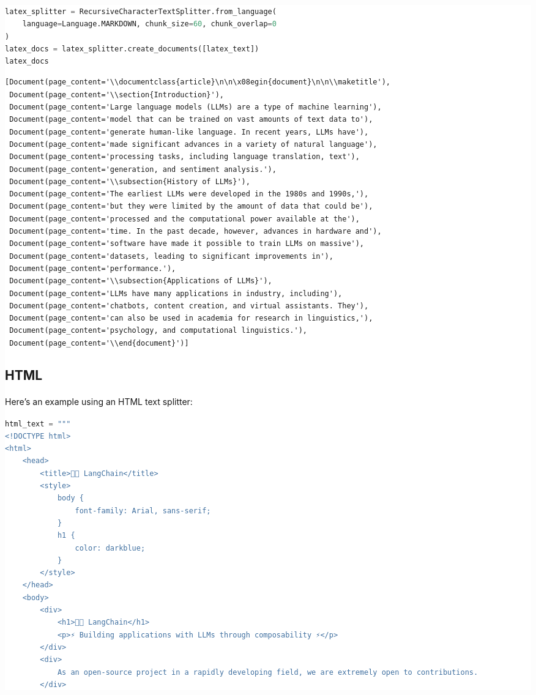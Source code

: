 

```python
latex_splitter = RecursiveCharacterTextSplitter.from_language(
    language=Language.MARKDOWN, chunk_size=60, chunk_overlap=0
)
latex_docs = latex_splitter.create_documents([latex_text])
latex_docs
```



```text
[Document(page_content='\\documentclass{article}\n\n\x08egin{document}\n\n\\maketitle'),
 Document(page_content='\\section{Introduction}'),
 Document(page_content='Large language models (LLMs) are a type of machine learning'),
 Document(page_content='model that can be trained on vast amounts of text data to'),
 Document(page_content='generate human-like language. In recent years, LLMs have'),
 Document(page_content='made significant advances in a variety of natural language'),
 Document(page_content='processing tasks, including language translation, text'),
 Document(page_content='generation, and sentiment analysis.'),
 Document(page_content='\\subsection{History of LLMs}'),
 Document(page_content='The earliest LLMs were developed in the 1980s and 1990s,'),
 Document(page_content='but they were limited by the amount of data that could be'),
 Document(page_content='processed and the computational power available at the'),
 Document(page_content='time. In the past decade, however, advances in hardware and'),
 Document(page_content='software have made it possible to train LLMs on massive'),
 Document(page_content='datasets, leading to significant improvements in'),
 Document(page_content='performance.'),
 Document(page_content='\\subsection{Applications of LLMs}'),
 Document(page_content='LLMs have many applications in industry, including'),
 Document(page_content='chatbots, content creation, and virtual assistants. They'),
 Document(page_content='can also be used in academia for research in linguistics,'),
 Document(page_content='psychology, and computational linguistics.'),
 Document(page_content='\\end{document}')]
```



## HTML[](https://python.langchain.com/docs/modules/data_connection/document_transformers/code_splitter#html)

Here’s an example using an HTML text splitter:

```python
html_text = """
<!DOCTYPE html>
<html>
    <head>
        <title>🦜️🔗 LangChain</title>
        <style>
            body {
                font-family: Arial, sans-serif;
            }
            h1 {
                color: darkblue;
            }
        </style>
    </head>
    <body>
        <div>
            <h1>🦜️🔗 LangChain</h1>
            <p>⚡ Building applications with LLMs through composability ⚡</p>
        </div>
        <div>
            As an open-source project in a rapidly developing field, we are extremely open to contributions.
        </div>
```